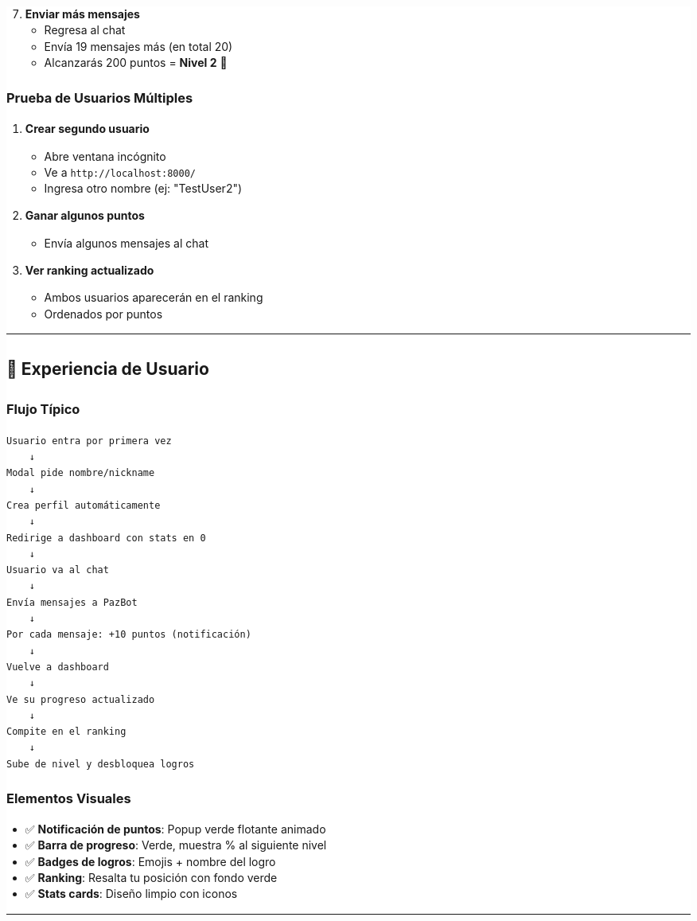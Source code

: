 7. **Enviar más mensajes**
   - Regresa al chat
   - Envía 19 mensajes más (en total 20)
   - Alcanzarás 200 puntos = **Nivel 2** 🎉

### Prueba de Usuarios Múltiples

1. **Crear segundo usuario**
   - Abre ventana incógnito
   - Ve a `http://localhost:8000/`
   - Ingresa otro nombre (ej: "TestUser2")

2. **Ganar algunos puntos**
   - Envía algunos mensajes al chat
   
3. **Ver ranking actualizado**
   - Ambos usuarios aparecerán en el ranking
   - Ordenados por puntos

---

## 🎨 Experiencia de Usuario

### Flujo Típico

```
Usuario entra por primera vez
    ↓
Modal pide nombre/nickname
    ↓
Crea perfil automáticamente
    ↓
Redirige a dashboard con stats en 0
    ↓
Usuario va al chat
    ↓
Envía mensajes a PazBot
    ↓
Por cada mensaje: +10 puntos (notificación)
    ↓
Vuelve a dashboard
    ↓
Ve su progreso actualizado
    ↓
Compite en el ranking
    ↓
Sube de nivel y desbloquea logros
```

### Elementos Visuales

- ✅ **Notificación de puntos**: Popup verde flotante animado
- ✅ **Barra de progreso**: Verde, muestra % al siguiente nivel
- ✅ **Badges de logros**: Emojis + nombre del logro
- ✅ **Ranking**: Resalta tu posición con fondo verde
- ✅ **Stats cards**: Diseño limpio con iconos

---